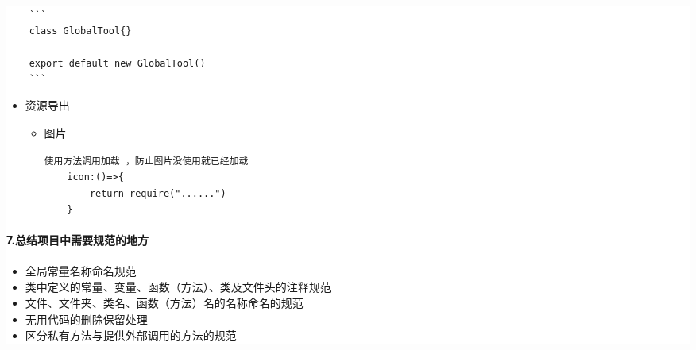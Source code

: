		```
		class GlobalTool{}
		
		export default new GlobalTool()
		```
	
* 资源导出

	* 图片 
	
		```
		使用方法调用加载 ，防止图片没使用就已经加载
			icon:()=>{
				return require("......")
			}
		```


#### 7.总结项目中需要规范的地方 
 * 全局常量名称命名规范
 * 类中定义的常量、变量、函数（方法）、类及文件头的注释规范
 * 文件、文件夹、类名、函数（方法）名的名称命名的规范
 * 无用代码的删除保留处理
 * 区分私有方法与提供外部调用的方法的规范
 























